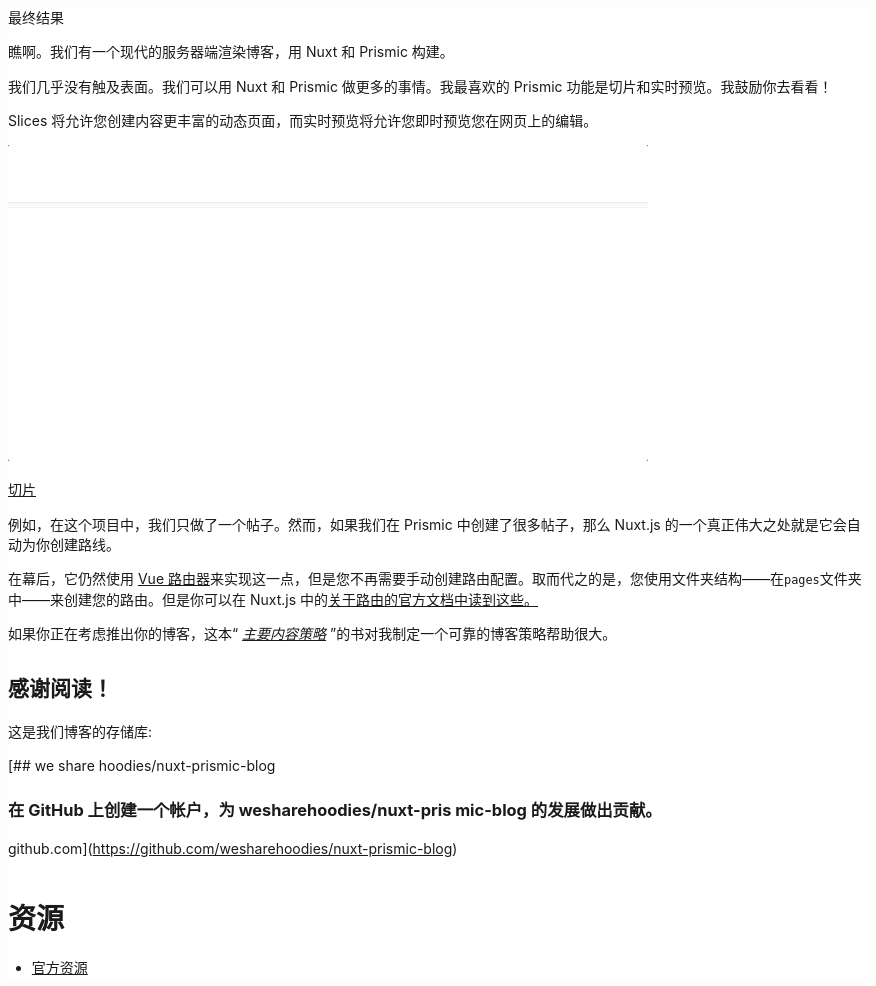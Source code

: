 最终结果

瞧啊。我们有一个现代的服务器端渲染博客，用 Nuxt 和 Prismic 构建。

我们几乎没有触及表面。我们可以用 Nuxt 和 Prismic 做更多的事情。我最喜欢的 Prismic 功能是切片和实时预览。我鼓励你去看看！

Slices 将允许您创建内容更丰富的动态页面，而实时预览将允许您即时预览您在网页上的编辑。

![](img/a388add509f1f24879cfe19017070fd6.png)

[切片](https://intercom.help/prismicio/content-modeling-and-custom-types/field-reference/slices)

例如，在这个项目中，我们只做了一个帖子。然而，如果我们在 Prismic 中创建了很多帖子，那么 Nuxt.js 的一个真正伟大之处就是它会自动为你创建路线。

在幕后，它仍然使用 [Vue 路由器](https://router.vuejs.org/en/)来实现这一点，但是您不再需要手动创建路由配置。取而代之的是，您使用文件夹结构——在`pages`文件夹中——来创建您的路由。但是你可以在 Nuxt.js 中的[关于路由的官方文档中读到这些。](https://nuxtjs.org/guide/routing)

如果你正在考虑推出你的博客，这本“ [*主要内容策略*](https://amzn.to/2YAdV6c) ”的书对我制定一个可靠的博客策略帮助很大。

## 感谢阅读！

这是我们博客的存储库:

[](https://github.com/wesharehoodies/nuxt-prismic-blog) [## we share hoodies/nuxt-prismic-blog

### 在 GitHub 上创建一个帐户，为 wesharehoodies/nuxt-pris mic-blog 的发展做出贡献。

github.com](https://github.com/wesharehoodies/nuxt-prismic-blog) 

# 资源

*   [官方资源](https://github.com/nuxt-community)